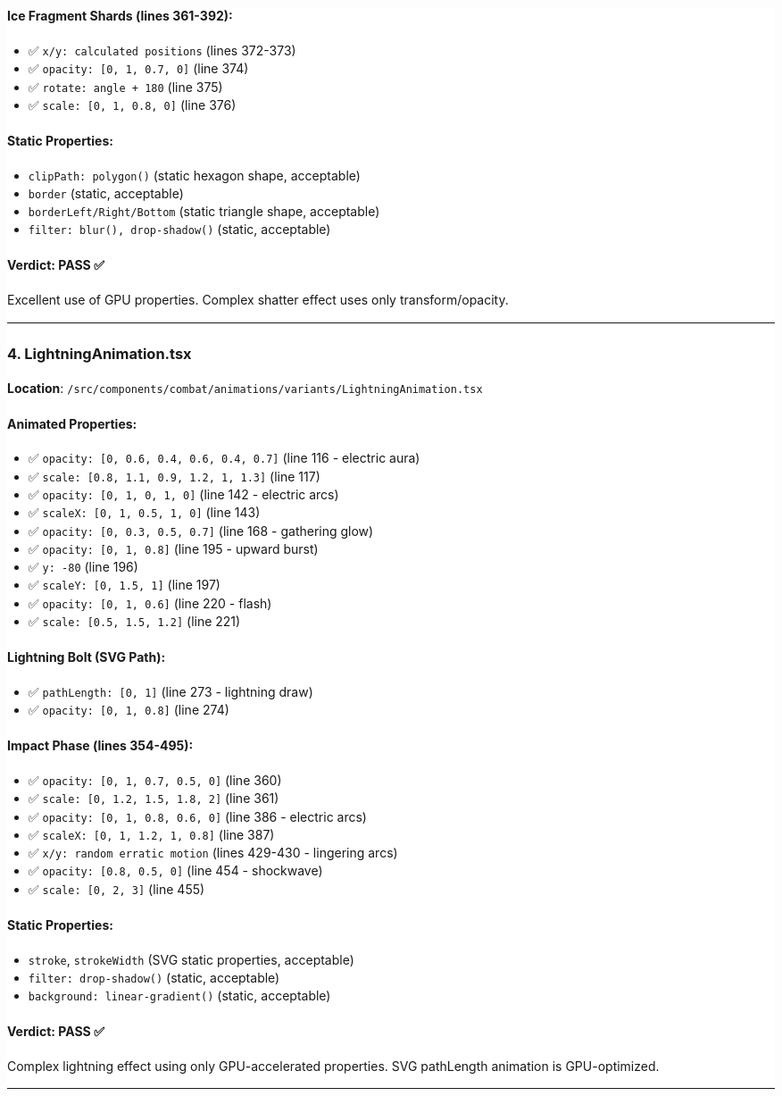 #### Ice Fragment Shards (lines 361-392):
- ✅ `x/y: calculated positions` (lines 372-373)
- ✅ `opacity: [0, 1, 0.7, 0]` (line 374)
- ✅ `rotate: angle + 180` (line 375)
- ✅ `scale: [0, 1, 0.8, 0]` (line 376)

#### Static Properties:
- `clipPath: polygon()` (static hexagon shape, acceptable)
- `border` (static, acceptable)
- `borderLeft/Right/Bottom` (static triangle shape, acceptable)
- `filter: blur(), drop-shadow()` (static, acceptable)

#### Verdict: PASS ✅
Excellent use of GPU properties. Complex shatter effect uses only transform/opacity.

---

### 4. LightningAnimation.tsx

**Location**: `/src/components/combat/animations/variants/LightningAnimation.tsx`

#### Animated Properties:
- ✅ `opacity: [0, 0.6, 0.4, 0.6, 0.4, 0.7]` (line 116 - electric aura)
- ✅ `scale: [0.8, 1.1, 0.9, 1.2, 1, 1.3]` (line 117)
- ✅ `opacity: [0, 1, 0, 1, 0]` (line 142 - electric arcs)
- ✅ `scaleX: [0, 1, 0.5, 1, 0]` (line 143)
- ✅ `opacity: [0, 0.3, 0.5, 0.7]` (line 168 - gathering glow)
- ✅ `opacity: [0, 1, 0.8]` (line 195 - upward burst)
- ✅ `y: -80` (line 196)
- ✅ `scaleY: [0, 1.5, 1]` (line 197)
- ✅ `opacity: [0, 1, 0.6]` (line 220 - flash)
- ✅ `scale: [0.5, 1.5, 1.2]` (line 221)

#### Lightning Bolt (SVG Path):
- ✅ `pathLength: [0, 1]` (line 273 - lightning draw)
- ✅ `opacity: [0, 1, 0.8]` (line 274)

#### Impact Phase (lines 354-495):
- ✅ `opacity: [0, 1, 0.7, 0.5, 0]` (line 360)
- ✅ `scale: [0, 1.2, 1.5, 1.8, 2]` (line 361)
- ✅ `opacity: [0, 1, 0.8, 0.6, 0]` (line 386 - electric arcs)
- ✅ `scaleX: [0, 1, 1.2, 1, 0.8]` (line 387)
- ✅ `x/y: random erratic motion` (lines 429-430 - lingering arcs)
- ✅ `opacity: [0.8, 0.5, 0]` (line 454 - shockwave)
- ✅ `scale: [0, 2, 3]` (line 455)

#### Static Properties:
- `stroke`, `strokeWidth` (SVG static properties, acceptable)
- `filter: drop-shadow()` (static, acceptable)
- `background: linear-gradient()` (static, acceptable)

#### Verdict: PASS ✅
Complex lightning effect using only GPU-accelerated properties. SVG pathLength animation is GPU-optimized.

---